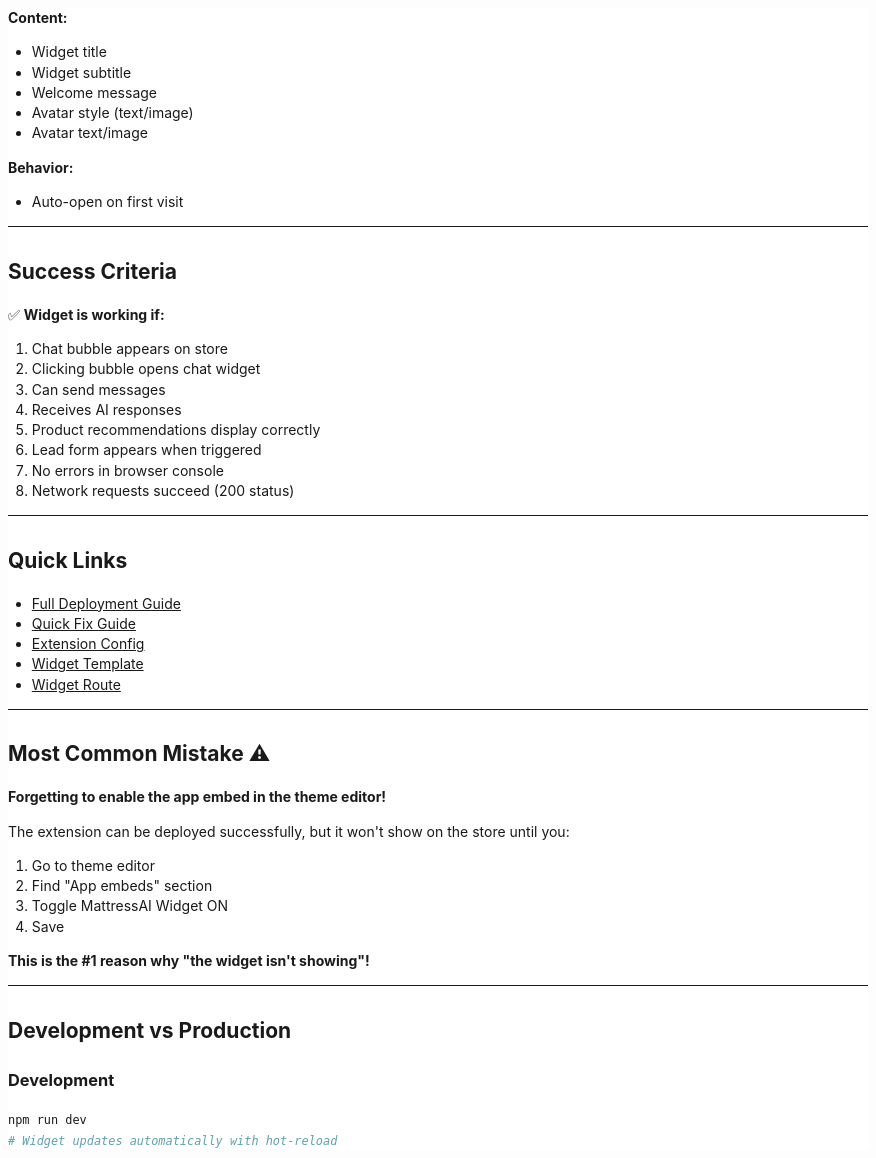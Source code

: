 **Content:**
- Widget title
- Widget subtitle
- Welcome message
- Avatar style (text/image)
- Avatar text/image

**Behavior:**
- Auto-open on first visit

---

## Success Criteria

✅ **Widget is working if:**
1. Chat bubble appears on store
2. Clicking bubble opens chat widget
3. Can send messages
4. Receives AI responses
5. Product recommendations display correctly
6. Lead form appears when triggered
7. No errors in browser console
8. Network requests succeed (200 status)

---

## Quick Links

- [Full Deployment Guide](WIDGET_DEPLOYMENT_GUIDE.md)
- [Quick Fix Guide](WIDGET_QUICK_FIX.md)
- [Extension Config](extensions/mattressai-widget/shopify.extension.toml)
- [Widget Template](extensions/mattressai-widget/blocks/app-embed.liquid)
- [Widget Route](app/routes/apps.mattressai.widget[.]js/route.jsx)

---

## Most Common Mistake ⚠️

**Forgetting to enable the app embed in the theme editor!**

The extension can be deployed successfully, but it won't show on the store until you:
1. Go to theme editor
2. Find "App embeds" section
3. Toggle MattressAI Widget ON
4. Save

**This is the #1 reason why "the widget isn't showing"!**

---

## Development vs Production

### Development
```bash
npm run dev
# Widget updates automatically with hot-reload
```
